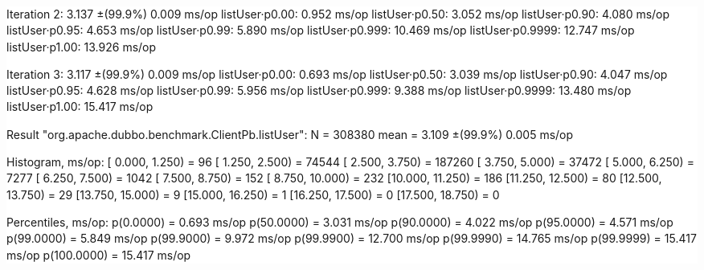 Iteration   2: 3.137 ±(99.9%) 0.009 ms/op
                 listUser·p0.00:   0.952 ms/op
                 listUser·p0.50:   3.052 ms/op
                 listUser·p0.90:   4.080 ms/op
                 listUser·p0.95:   4.653 ms/op
                 listUser·p0.99:   5.890 ms/op
                 listUser·p0.999:  10.469 ms/op
                 listUser·p0.9999: 12.747 ms/op
                 listUser·p1.00:   13.926 ms/op

Iteration   3: 3.117 ±(99.9%) 0.009 ms/op
                 listUser·p0.00:   0.693 ms/op
                 listUser·p0.50:   3.039 ms/op
                 listUser·p0.90:   4.047 ms/op
                 listUser·p0.95:   4.628 ms/op
                 listUser·p0.99:   5.956 ms/op
                 listUser·p0.999:  9.388 ms/op
                 listUser·p0.9999: 13.480 ms/op
                 listUser·p1.00:   15.417 ms/op



Result "org.apache.dubbo.benchmark.ClientPb.listUser":
  N = 308380
  mean =      3.109 ±(99.9%) 0.005 ms/op

  Histogram, ms/op:
    [ 0.000,  1.250) = 96 
    [ 1.250,  2.500) = 74544 
    [ 2.500,  3.750) = 187260 
    [ 3.750,  5.000) = 37472 
    [ 5.000,  6.250) = 7277 
    [ 6.250,  7.500) = 1042 
    [ 7.500,  8.750) = 152 
    [ 8.750, 10.000) = 232 
    [10.000, 11.250) = 186 
    [11.250, 12.500) = 80 
    [12.500, 13.750) = 29 
    [13.750, 15.000) = 9 
    [15.000, 16.250) = 1 
    [16.250, 17.500) = 0 
    [17.500, 18.750) = 0 

  Percentiles, ms/op:
      p(0.0000) =      0.693 ms/op
     p(50.0000) =      3.031 ms/op
     p(90.0000) =      4.022 ms/op
     p(95.0000) =      4.571 ms/op
     p(99.0000) =      5.849 ms/op
     p(99.9000) =      9.972 ms/op
     p(99.9900) =     12.700 ms/op
     p(99.9990) =     14.765 ms/op
     p(99.9999) =     15.417 ms/op
    p(100.0000) =     15.417 ms/op
